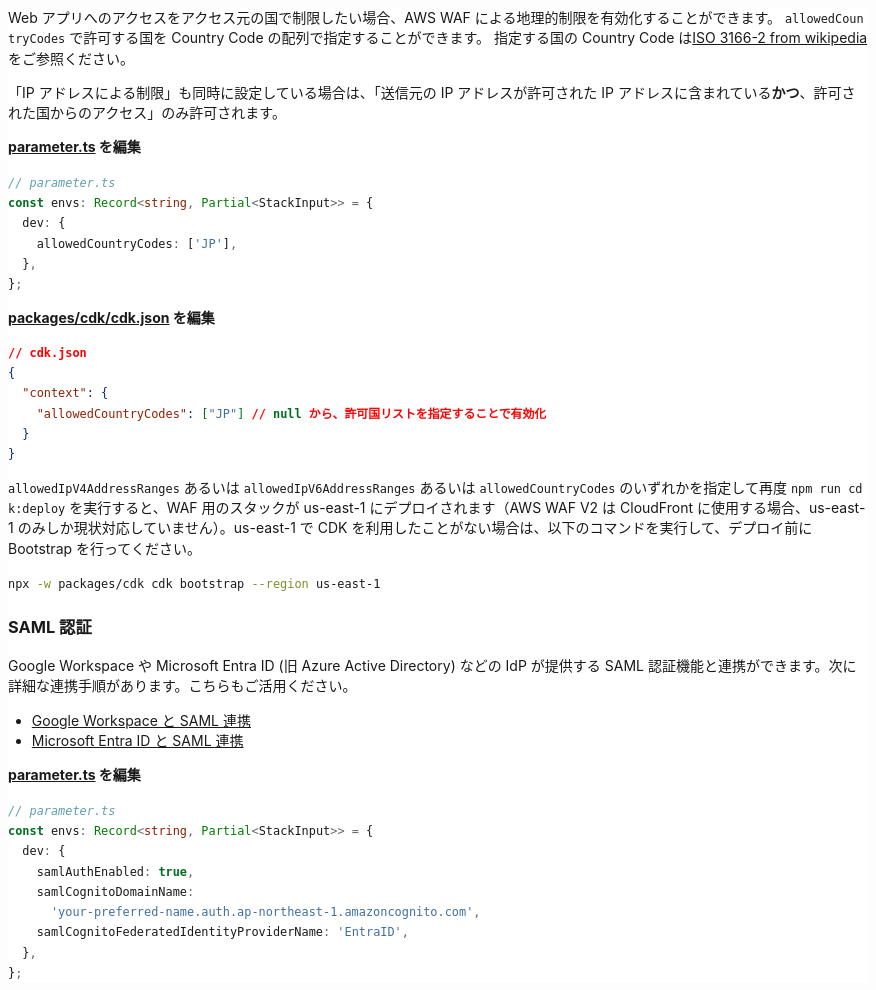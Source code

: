 Web アプリへのアクセスをアクセス元の国で制限したい場合、AWS WAF による地理的制限を有効化することができます。 `allowedCountryCodes` で許可する国を Country Code の配列で指定することができます。
指定する国の Country Code は[ISO 3166-2 from wikipedia](https://en.wikipedia.org/wiki/ISO_3166-2)をご参照ください。

「IP アドレスによる制限」も同時に設定している場合は、「送信元の IP アドレスが許可された IP アドレスに含まれている**かつ**、許可された国からのアクセス」のみ許可されます。

**[parameter.ts](/packages/cdk/parameter.ts) を編集**

```typescript
// parameter.ts
const envs: Record<string, Partial<StackInput>> = {
  dev: {
    allowedCountryCodes: ['JP'],
  },
};
```

**[packages/cdk/cdk.json](/packages/cdk/cdk.json) を編集**

```json
// cdk.json
{
  "context": {
    "allowedCountryCodes": ["JP"] // null から、許可国リストを指定することで有効化
  }
}
```

`allowedIpV4AddressRanges` あるいは `allowedIpV6AddressRanges` あるいは `allowedCountryCodes` のいずれかを指定して再度 `npm run cdk:deploy` を実行すると、WAF 用のスタックが us-east-1 にデプロイされます（AWS WAF V2 は CloudFront に使用する場合、us-east-1 のみしか現状対応していません）。us-east-1 で CDK を利用したことがない場合は、以下のコマンドを実行して、デプロイ前に Bootstrap を行ってください。

```bash
npx -w packages/cdk cdk bootstrap --region us-east-1
```

### SAML 認証

Google Workspace や Microsoft Entra ID (旧 Azure Active Directory) などの IdP が提供する SAML 認証機能と連携ができます。次に詳細な連携手順があります。こちらもご活用ください。

- [Google Workspace と SAML 連携](SAML_WITH_GOOGLE_WORKSPACE.md)
- [Microsoft Entra ID と SAML 連携](SAML_WITH_ENTRA_ID.md)

**[parameter.ts](/packages/cdk/parameter.ts) を編集**

```typescript
// parameter.ts
const envs: Record<string, Partial<StackInput>> = {
  dev: {
    samlAuthEnabled: true,
    samlCognitoDomainName:
      'your-preferred-name.auth.ap-northeast-1.amazoncognito.com',
    samlCognitoFederatedIdentityProviderName: 'EntraID',
  },
};
```
